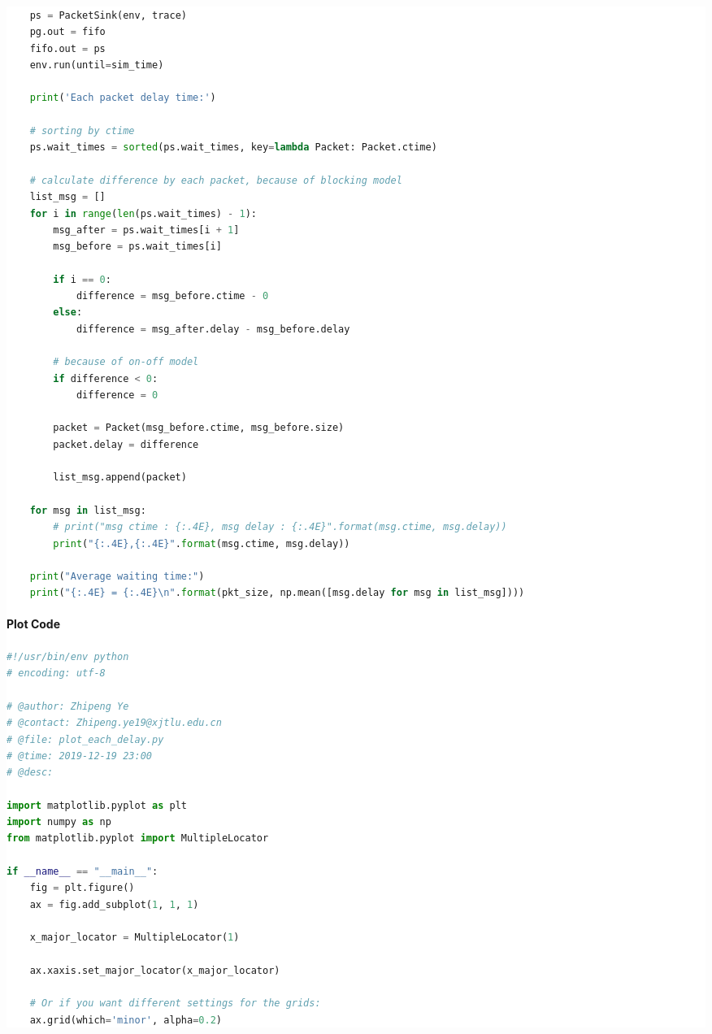 ```python
    ps = PacketSink(env, trace)
    pg.out = fifo
    fifo.out = ps
    env.run(until=sim_time)

    print('Each packet delay time:')

    # sorting by ctime
    ps.wait_times = sorted(ps.wait_times, key=lambda Packet: Packet.ctime)

    # calculate difference by each packet, because of blocking model
    list_msg = []
    for i in range(len(ps.wait_times) - 1):
        msg_after = ps.wait_times[i + 1]
        msg_before = ps.wait_times[i]

        if i == 0:
            difference = msg_before.ctime - 0
        else:
            difference = msg_after.delay - msg_before.delay

        # because of on-off model
        if difference < 0:
            difference = 0

        packet = Packet(msg_before.ctime, msg_before.size)
        packet.delay = difference

        list_msg.append(packet)

    for msg in list_msg:
        # print("msg ctime : {:.4E}, msg delay : {:.4E}".format(msg.ctime, msg.delay))
        print("{:.4E},{:.4E}".format(msg.ctime, msg.delay))

    print("Average waiting time:")
    print("{:.4E} = {:.4E}\n".format(pkt_size, np.mean([msg.delay for msg in list_msg])))
```

#### Plot Code

```python
#!/usr/bin/env python
# encoding: utf-8

# @author: Zhipeng Ye
# @contact: Zhipeng.ye19@xjtlu.edu.cn
# @file: plot_each_delay.py
# @time: 2019-12-19 23:00
# @desc:

import matplotlib.pyplot as plt
import numpy as np
from matplotlib.pyplot import MultipleLocator

if __name__ == "__main__":
    fig = plt.figure()
    ax = fig.add_subplot(1, 1, 1)

    x_major_locator = MultipleLocator(1)

    ax.xaxis.set_major_locator(x_major_locator)

    # Or if you want different settings for the grids:
    ax.grid(which='minor', alpha=0.2)
```